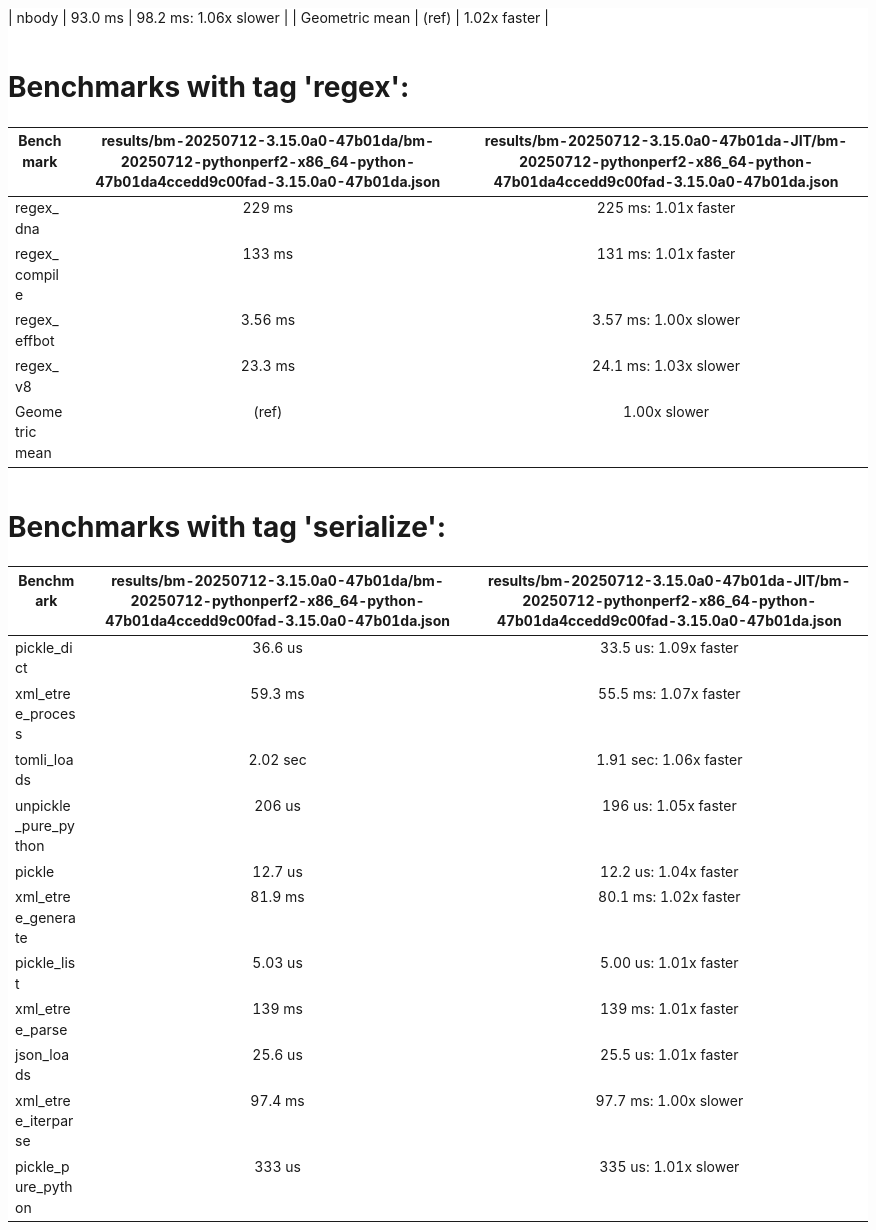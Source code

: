 | nbody          | 93.0 ms                                                                                                               | 98.2 ms: 1.06x slower                                                                                                     |
| Geometric mean | (ref)                                                                                                                 | 1.02x faster                                                                                                              |

Benchmarks with tag 'regex':
============================

| Benchmark      | results/bm-20250712-3.15.0a0-47b01da/bm-20250712-pythonperf2-x86_64-python-47b01da4ccedd9c00fad-3.15.0a0-47b01da.json | results/bm-20250712-3.15.0a0-47b01da-JIT/bm-20250712-pythonperf2-x86_64-python-47b01da4ccedd9c00fad-3.15.0a0-47b01da.json |
|----------------|:---------------------------------------------------------------------------------------------------------------------:|:-------------------------------------------------------------------------------------------------------------------------:|
| regex_dna      | 229 ms                                                                                                                | 225 ms: 1.01x faster                                                                                                      |
| regex_compile  | 133 ms                                                                                                                | 131 ms: 1.01x faster                                                                                                      |
| regex_effbot   | 3.56 ms                                                                                                               | 3.57 ms: 1.00x slower                                                                                                     |
| regex_v8       | 23.3 ms                                                                                                               | 24.1 ms: 1.03x slower                                                                                                     |
| Geometric mean | (ref)                                                                                                                 | 1.00x slower                                                                                                              |

Benchmarks with tag 'serialize':
================================

| Benchmark            | results/bm-20250712-3.15.0a0-47b01da/bm-20250712-pythonperf2-x86_64-python-47b01da4ccedd9c00fad-3.15.0a0-47b01da.json | results/bm-20250712-3.15.0a0-47b01da-JIT/bm-20250712-pythonperf2-x86_64-python-47b01da4ccedd9c00fad-3.15.0a0-47b01da.json |
|----------------------|:---------------------------------------------------------------------------------------------------------------------:|:-------------------------------------------------------------------------------------------------------------------------:|
| pickle_dict          | 36.6 us                                                                                                               | 33.5 us: 1.09x faster                                                                                                     |
| xml_etree_process    | 59.3 ms                                                                                                               | 55.5 ms: 1.07x faster                                                                                                     |
| tomli_loads          | 2.02 sec                                                                                                              | 1.91 sec: 1.06x faster                                                                                                    |
| unpickle_pure_python | 206 us                                                                                                                | 196 us: 1.05x faster                                                                                                      |
| pickle               | 12.7 us                                                                                                               | 12.2 us: 1.04x faster                                                                                                     |
| xml_etree_generate   | 81.9 ms                                                                                                               | 80.1 ms: 1.02x faster                                                                                                     |
| pickle_list          | 5.03 us                                                                                                               | 5.00 us: 1.01x faster                                                                                                     |
| xml_etree_parse      | 139 ms                                                                                                                | 139 ms: 1.01x faster                                                                                                      |
| json_loads           | 25.6 us                                                                                                               | 25.5 us: 1.01x faster                                                                                                     |
| xml_etree_iterparse  | 97.4 ms                                                                                                               | 97.7 ms: 1.00x slower                                                                                                     |
| pickle_pure_python   | 333 us                                                                                                                | 335 us: 1.01x slower                                                                                                      |